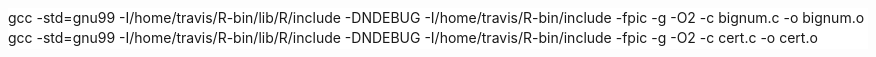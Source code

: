 gcc -std=gnu99 -I/home/travis/R-bin/lib/R/include -DNDEBUG   -I/home/travis/R-bin/include   -fpic  -g -O2  -c bignum.c -o bignum.o
gcc -std=gnu99 -I/home/travis/R-bin/lib/R/include -DNDEBUG   -I/home/travis/R-bin/include   -fpic  -g -O2  -c cert.c -o cert.o
